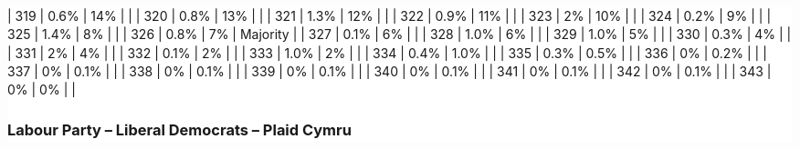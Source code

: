 | 319 | 0.6% | 14% |  |
| 320 | 0.8% | 13% |  |
| 321 | 1.3% | 12% |  |
| 322 | 0.9% | 11% |  |
| 323 | 2% | 10% |  |
| 324 | 0.2% | 9% |  |
| 325 | 1.4% | 8% |  |
| 326 | 0.8% | 7% | Majority |
| 327 | 0.1% | 6% |  |
| 328 | 1.0% | 6% |  |
| 329 | 1.0% | 5% |  |
| 330 | 0.3% | 4% |  |
| 331 | 2% | 4% |  |
| 332 | 0.1% | 2% |  |
| 333 | 1.0% | 2% |  |
| 334 | 0.4% | 1.0% |  |
| 335 | 0.3% | 0.5% |  |
| 336 | 0% | 0.2% |  |
| 337 | 0% | 0.1% |  |
| 338 | 0% | 0.1% |  |
| 339 | 0% | 0.1% |  |
| 340 | 0% | 0.1% |  |
| 341 | 0% | 0.1% |  |
| 342 | 0% | 0.1% |  |
| 343 | 0% | 0% |  |

### Labour Party – Liberal Democrats – Plaid Cymru

